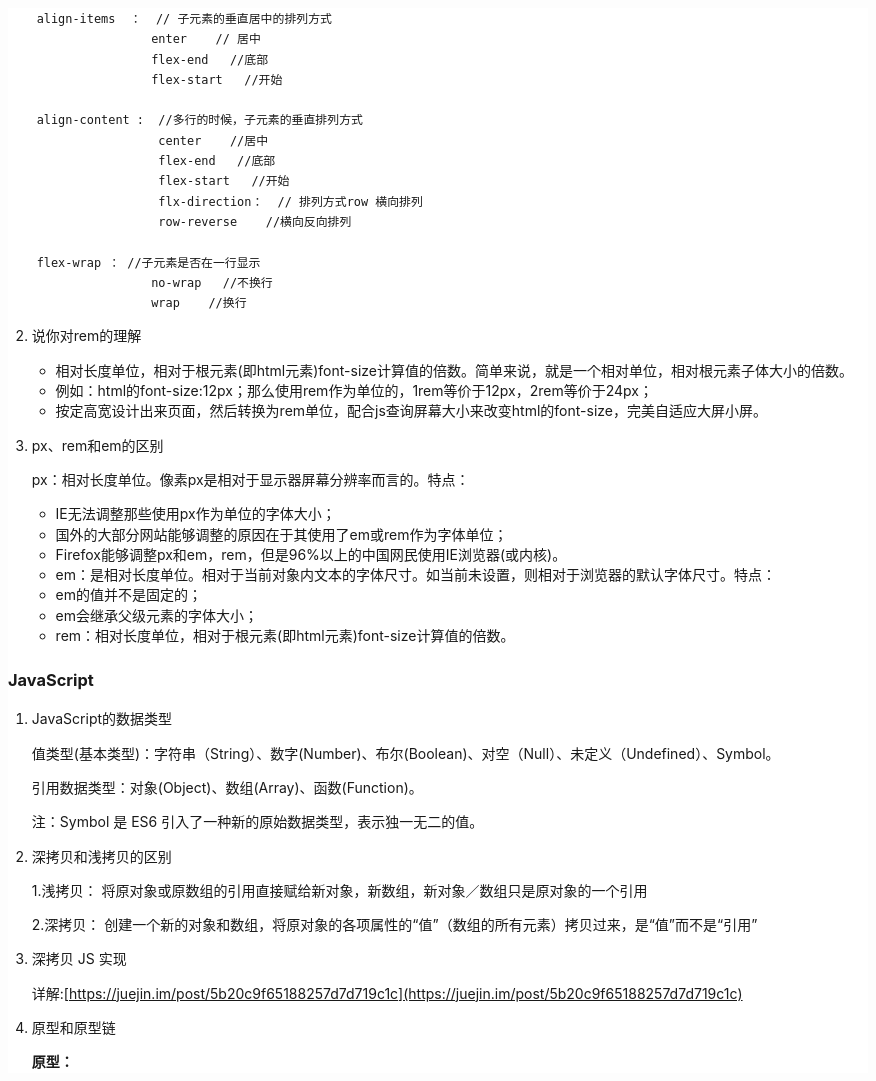 		align-items  ：  // 子元素的垂直居中的排列方式
		                enter    // 居中
		                flex-end   //底部
		                flex-start   //开始
		
		align-content :  //多行的时候，子元素的垂直排列方式
		                 center    //居中
		                 flex-end   //底部
		                 flex-start   //开始
		                 flx-direction：  // 排列方式row 横向排列
		                 row-reverse    //横向反向排列
		
		flex-wrap ： //子元素是否在一行显示
		                no-wrap   //不换行
		                wrap    //换行

2. 说你对rem的理解

	- 相对长度单位，相对于根元素(即html元素)font-size计算值的倍数。简单来说，就是一个相对单位，相对根元素子体大小的倍数。
	- 例如：html的font-size:12px；那么使用rem作为单位的，1rem等价于12px，2rem等价于24px；
	- 按定高宽设计出来页面，然后转换为rem单位，配合js查询屏幕大小来改变html的font-size，完美自适应大屏小屏。

1. px、rem和em的区别

	px：相对长度单位。像素px是相对于显示器屏幕分辨率而言的。特点：
	
	- IE无法调整那些使用px作为单位的字体大小；
	- 国外的大部分网站能够调整的原因在于其使用了em或rem作为字体单位；
	- Firefox能够调整px和em，rem，但是96%以上的中国网民使用IE浏览器(或内核)。
	- em：是相对长度单位。相对于当前对象内文本的字体尺寸。如当前未设置，则相对于浏览器的默认字体尺寸。特点：
	- em的值并不是固定的；
	- em会继承父级元素的字体大小；
	- rem：相对长度单位，相对于根元素(即html元素)font-size计算值的倍数。


### JavaScript ###

1. JavaScript的数据类型

	值类型(基本类型)：字符串（String）、数字(Number)、布尔(Boolean)、对空（Null）、未定义（Undefined）、Symbol。
	
	引用数据类型：对象(Object)、数组(Array)、函数(Function)。
	
	注：Symbol 是 ES6 引入了一种新的原始数据类型，表示独一无二的值。

2. 深拷贝和浅拷贝的区别

	1.浅拷贝： 将原对象或原数组的引用直接赋给新对象，新数组，新对象／数组只是原对象的一个引用
	
	2.深拷贝： 创建一个新的对象和数组，将原对象的各项属性的“值”（数组的所有元素）拷贝过来，是“值”而不是“引用”

2. 深拷贝 JS 实现


	详解:[https://juejin.im/post/5b20c9f65188257d7d719c1c](https://juejin.im/post/5b20c9f65188257d7d719c1c)

1. 原型和原型链
 
	**原型：**
	